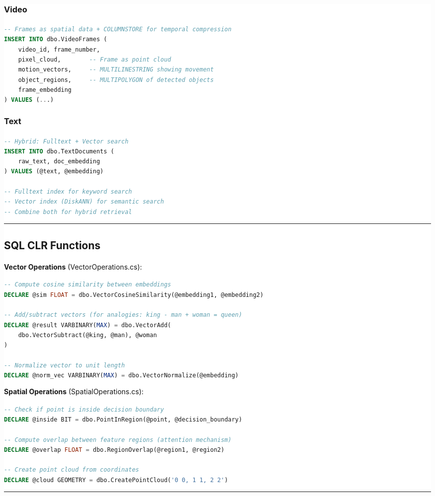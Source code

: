 ### Video

```sql
-- Frames as spatial data + COLUMNSTORE for temporal compression
INSERT INTO dbo.VideoFrames (
    video_id, frame_number,
    pixel_cloud,        -- Frame as point cloud
    motion_vectors,     -- MULTILINESTRING showing movement
    object_regions,     -- MULTIPOLYGON of detected objects
    frame_embedding
) VALUES (...)
```

### Text

```sql
-- Hybrid: Fulltext + Vector search
INSERT INTO dbo.TextDocuments (
    raw_text, doc_embedding
) VALUES (@text, @embedding)

-- Fulltext index for keyword search
-- Vector index (DiskANN) for semantic search
-- Combine both for hybrid retrieval
```

---

## SQL CLR Functions

**Vector Operations** (VectorOperations.cs):

```sql
-- Compute cosine similarity between embeddings
DECLARE @sim FLOAT = dbo.VectorCosineSimilarity(@embedding1, @embedding2)

-- Add/subtract vectors (for analogies: king - man + woman = queen)
DECLARE @result VARBINARY(MAX) = dbo.VectorAdd(
    dbo.VectorSubtract(@king, @man), @woman
)

-- Normalize vector to unit length
DECLARE @norm_vec VARBINARY(MAX) = dbo.VectorNormalize(@embedding)
```

**Spatial Operations** (SpatialOperations.cs):

```sql
-- Check if point is inside decision boundary
DECLARE @inside BIT = dbo.PointInRegion(@point, @decision_boundary)

-- Compute overlap between feature regions (attention mechanism)
DECLARE @overlap FLOAT = dbo.RegionOverlap(@region1, @region2)

-- Create point cloud from coordinates
DECLARE @cloud GEOMETRY = dbo.CreatePointCloud('0 0, 1 1, 2 2')
```

---